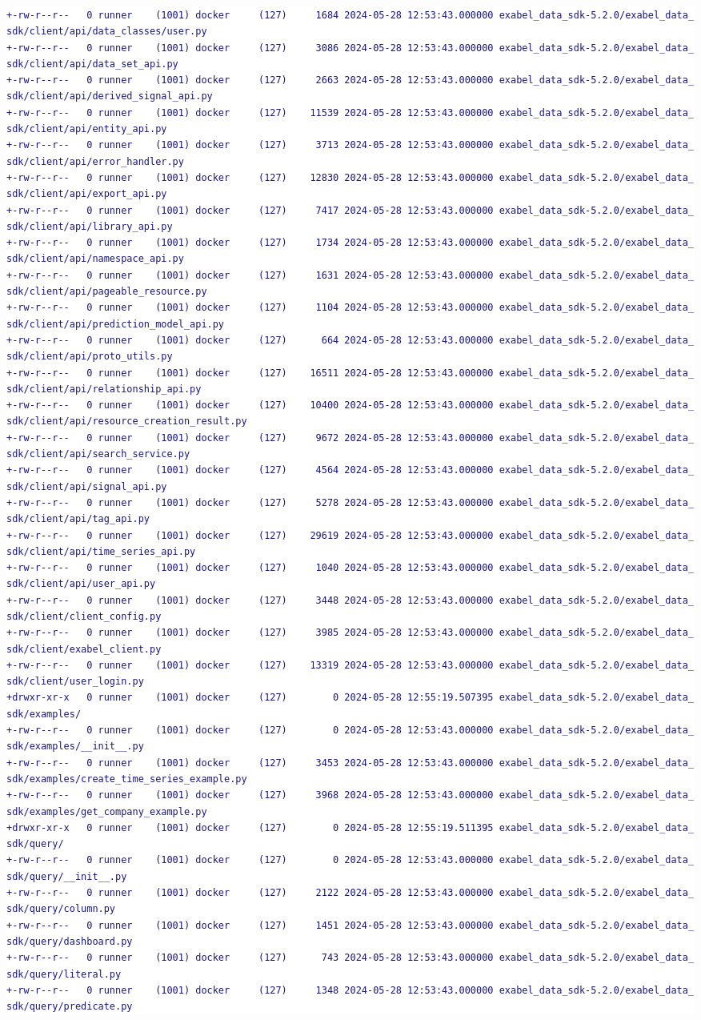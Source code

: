 ```diff
+-rw-r--r--   0 runner    (1001) docker     (127)     1684 2024-05-28 12:53:43.000000 exabel_data_sdk-5.2.0/exabel_data_sdk/client/api/data_classes/user.py
+-rw-r--r--   0 runner    (1001) docker     (127)     3086 2024-05-28 12:53:43.000000 exabel_data_sdk-5.2.0/exabel_data_sdk/client/api/data_set_api.py
+-rw-r--r--   0 runner    (1001) docker     (127)     2663 2024-05-28 12:53:43.000000 exabel_data_sdk-5.2.0/exabel_data_sdk/client/api/derived_signal_api.py
+-rw-r--r--   0 runner    (1001) docker     (127)    11539 2024-05-28 12:53:43.000000 exabel_data_sdk-5.2.0/exabel_data_sdk/client/api/entity_api.py
+-rw-r--r--   0 runner    (1001) docker     (127)     3713 2024-05-28 12:53:43.000000 exabel_data_sdk-5.2.0/exabel_data_sdk/client/api/error_handler.py
+-rw-r--r--   0 runner    (1001) docker     (127)    12830 2024-05-28 12:53:43.000000 exabel_data_sdk-5.2.0/exabel_data_sdk/client/api/export_api.py
+-rw-r--r--   0 runner    (1001) docker     (127)     7417 2024-05-28 12:53:43.000000 exabel_data_sdk-5.2.0/exabel_data_sdk/client/api/library_api.py
+-rw-r--r--   0 runner    (1001) docker     (127)     1734 2024-05-28 12:53:43.000000 exabel_data_sdk-5.2.0/exabel_data_sdk/client/api/namespace_api.py
+-rw-r--r--   0 runner    (1001) docker     (127)     1631 2024-05-28 12:53:43.000000 exabel_data_sdk-5.2.0/exabel_data_sdk/client/api/pageable_resource.py
+-rw-r--r--   0 runner    (1001) docker     (127)     1104 2024-05-28 12:53:43.000000 exabel_data_sdk-5.2.0/exabel_data_sdk/client/api/prediction_model_api.py
+-rw-r--r--   0 runner    (1001) docker     (127)      664 2024-05-28 12:53:43.000000 exabel_data_sdk-5.2.0/exabel_data_sdk/client/api/proto_utils.py
+-rw-r--r--   0 runner    (1001) docker     (127)    16511 2024-05-28 12:53:43.000000 exabel_data_sdk-5.2.0/exabel_data_sdk/client/api/relationship_api.py
+-rw-r--r--   0 runner    (1001) docker     (127)    10400 2024-05-28 12:53:43.000000 exabel_data_sdk-5.2.0/exabel_data_sdk/client/api/resource_creation_result.py
+-rw-r--r--   0 runner    (1001) docker     (127)     9672 2024-05-28 12:53:43.000000 exabel_data_sdk-5.2.0/exabel_data_sdk/client/api/search_service.py
+-rw-r--r--   0 runner    (1001) docker     (127)     4564 2024-05-28 12:53:43.000000 exabel_data_sdk-5.2.0/exabel_data_sdk/client/api/signal_api.py
+-rw-r--r--   0 runner    (1001) docker     (127)     5278 2024-05-28 12:53:43.000000 exabel_data_sdk-5.2.0/exabel_data_sdk/client/api/tag_api.py
+-rw-r--r--   0 runner    (1001) docker     (127)    29619 2024-05-28 12:53:43.000000 exabel_data_sdk-5.2.0/exabel_data_sdk/client/api/time_series_api.py
+-rw-r--r--   0 runner    (1001) docker     (127)     1040 2024-05-28 12:53:43.000000 exabel_data_sdk-5.2.0/exabel_data_sdk/client/api/user_api.py
+-rw-r--r--   0 runner    (1001) docker     (127)     3448 2024-05-28 12:53:43.000000 exabel_data_sdk-5.2.0/exabel_data_sdk/client/client_config.py
+-rw-r--r--   0 runner    (1001) docker     (127)     3985 2024-05-28 12:53:43.000000 exabel_data_sdk-5.2.0/exabel_data_sdk/client/exabel_client.py
+-rw-r--r--   0 runner    (1001) docker     (127)    13319 2024-05-28 12:53:43.000000 exabel_data_sdk-5.2.0/exabel_data_sdk/client/user_login.py
+drwxr-xr-x   0 runner    (1001) docker     (127)        0 2024-05-28 12:55:19.507395 exabel_data_sdk-5.2.0/exabel_data_sdk/examples/
+-rw-r--r--   0 runner    (1001) docker     (127)        0 2024-05-28 12:53:43.000000 exabel_data_sdk-5.2.0/exabel_data_sdk/examples/__init__.py
+-rw-r--r--   0 runner    (1001) docker     (127)     3453 2024-05-28 12:53:43.000000 exabel_data_sdk-5.2.0/exabel_data_sdk/examples/create_time_series_example.py
+-rw-r--r--   0 runner    (1001) docker     (127)     3968 2024-05-28 12:53:43.000000 exabel_data_sdk-5.2.0/exabel_data_sdk/examples/get_company_example.py
+drwxr-xr-x   0 runner    (1001) docker     (127)        0 2024-05-28 12:55:19.511395 exabel_data_sdk-5.2.0/exabel_data_sdk/query/
+-rw-r--r--   0 runner    (1001) docker     (127)        0 2024-05-28 12:53:43.000000 exabel_data_sdk-5.2.0/exabel_data_sdk/query/__init__.py
+-rw-r--r--   0 runner    (1001) docker     (127)     2122 2024-05-28 12:53:43.000000 exabel_data_sdk-5.2.0/exabel_data_sdk/query/column.py
+-rw-r--r--   0 runner    (1001) docker     (127)     1451 2024-05-28 12:53:43.000000 exabel_data_sdk-5.2.0/exabel_data_sdk/query/dashboard.py
+-rw-r--r--   0 runner    (1001) docker     (127)      743 2024-05-28 12:53:43.000000 exabel_data_sdk-5.2.0/exabel_data_sdk/query/literal.py
+-rw-r--r--   0 runner    (1001) docker     (127)     1348 2024-05-28 12:53:43.000000 exabel_data_sdk-5.2.0/exabel_data_sdk/query/predicate.py
```